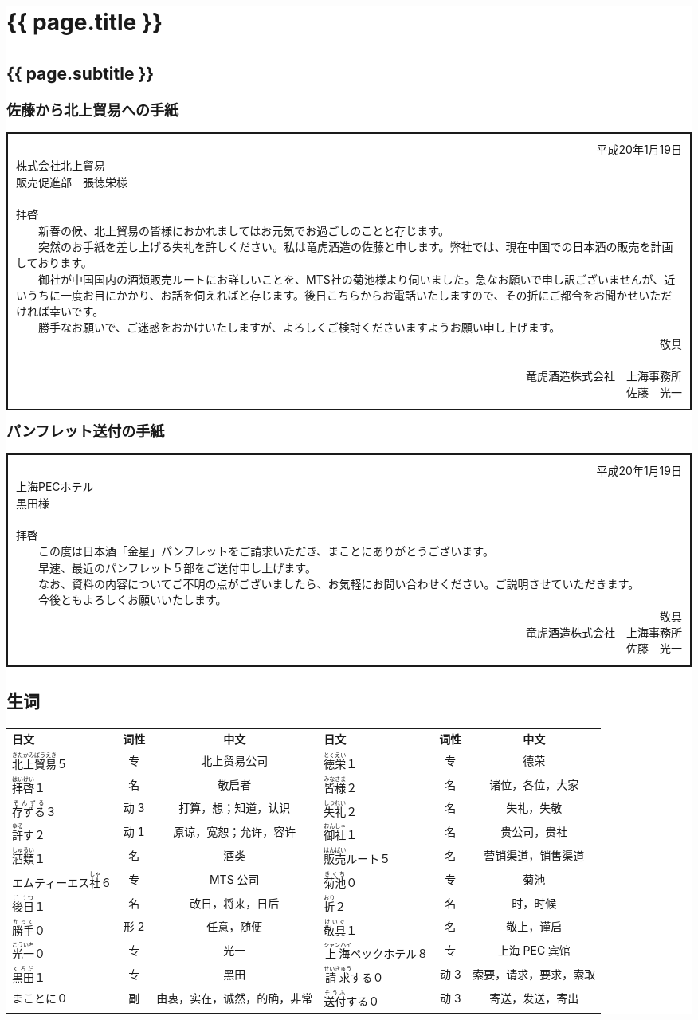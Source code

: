 </style>

# {{ page.title }}

## {{ page.subtitle }}

<b style='font-size:18px;'>佐藤から北上貿易への手紙</b>

<article style='border:2px solid; padding:10px;'>
  <div style='text-align:right;'>平成20年1月19日</div>
  <div>株式会社北上貿易</div>
  <div>販売促進部　張徳栄様</div><br />
  <div>拝啓</div>
  <div style='text-indent:2em;'>新春の候、北上貿易の皆様におかれましてはお元気でお過ごしのことと存じます。</div>
  <div style='text-indent:2em;'>突然のお手紙を差し上げる失礼を許しください。私は竜虎酒造の佐藤と申します。弊社では、現在中国での日本酒の販売を計画しております。</div>
  <div style='text-indent:2em;'>御社が中国国内の酒類販売ルートにお詳しいことを、MTS社の菊池様より伺いました。急なお願いで申し訳ございませんが、近いうちに一度お目にかかり、お話を伺えればと存じます。後日こちらからお電話いたしますので、その折にご都合をお聞かせいただければ幸いです。</div>
  <div style='text-indent:2em;'>勝手なお願いで、ご迷惑をおかけいたしますが、よろしくご検討くださいますようお願い申し上げます。</div>
  <div style='text-align:right;'>敬具</div><br />
  <div style='text-align:right;'>竜虎酒造株式会社　上海事務所</div>
  <div style='text-align:right;'>佐藤　光一</div>
</article>

<b style='font-size:18px;'>パンフレット送付の手紙</b>

<article style='border:2px solid; padding:10px;'>
  <div style='text-align:right;'>平成20年1月19日</div>
  <div>上海PECホテル</div>
  <div>黒田様</div><br />
  <div>拝啓</div>
  <div style='text-indent:2em;'>この度は日本酒「金星」パンフレットをご請求いただき、まことにありがとうございます。</div>
  <div style='text-indent:2em;'>早速、最近のパンフレット５部をご送付申し上げます。</div>
  <div style='text-indent:2em;'>なお、資料の内容についてご不明の点がございましたら、お気軽にお問い合わせください。ご説明させていただきます。</div>
  <div style='text-indent:2em;'>今後ともよろしくお願いいたします。</div>
  <div style='text-align:right;'>敬具</div>
  <div style='text-align:right;'>竜虎酒造株式会社　上海事務所</div>
  <div style='text-align:right;'>佐藤　光一</div>
</article>



## 生词

| 日文                                                             | 词性  |             中文             | 日文                                                       | 词性  |          中文          |
| :--------------------------------------------------------------- | :---: | :--------------------------: | :--------------------------------------------------------- | :---: | :--------------------: |
| <ruby>北上貿易<rt>きたかみぼうえき</rt>５</ruby>                 |  专   |         北上贸易公司         | <ruby>徳栄<rt>とくえい</rt>１</ruby>                       |  专   |          德荣          |
| <ruby>拝啓<rt>はいけい</rt>１</ruby>                             |  名   |            敬启者            | <ruby>皆様<rt>みなさま</rt>２</ruby>                       |  名   |    诸位，各位，大家    |
| <ruby>存ずる<rt>ぞんずる</rt>３</ruby>                           | 动 3  |     打算，想；知道，认识     | <ruby>失礼<rt>しつれい</rt>２</ruby>                       |  名   |       失礼，失敬       |
| <ruby>許<rt>ゆる</rt>す２</ruby>                                 | 动 1  |    原谅，宽恕；允许，容许    | <ruby>御社<rt>おんしゃ</rt>１</ruby>                       |  名   |      贵公司，贵社      |
| <ruby>酒類<rt>しゅるい</rt>１</ruby>                             |  名   |             酒类             | <ruby>販売<rt>はんばい</rt>ルート５</ruby>                 |  名   |   营销渠道，销售渠道   |
| <ruby>エムティーエス<rt></rt>社<rt>しゃ</rt>６</ruby>            |  专   |           MTS 公司           | <ruby>菊池<rt>きくち</rt>０</ruby>                         |  专   |          菊池          |
| <ruby>後日<rt>ごじつ</rt>１</ruby>                               |  名   |       改日，将来，日后       | <ruby>折<rt>おり</rt>２</ruby>                             |  名   |        时，时候        |
| <ruby>勝手<rt>かって</rt>０</ruby>                               | 形 2  |          任意，随便          | <ruby>敬具<rt>けいぐ</rt>１</ruby>                         |  名   |       敬上，谨启       |
| <ruby>光一<rt>こういち</rt>０</ruby>                             |  专   |             光一             | <ruby>上海<rt>シャンハイ</rt>ペックホテル８</ruby>         |  专   |     上海 PEC 宾馆      |
| <ruby>黒田<rt>くろだ</rt>１</ruby>                               |  专   |             黑田             | <ruby>請求<rt>せいきゅう</rt>する０</ruby>                 | 动 3  | 索要，请求，要求，索取 |
| <ruby>まことに０</ruby>                                          |  副   | 由衷，实在，诚然，的确，非常 | <ruby>送付<rt>そうふ</rt>する０</ruby>                     | 动 3  |    寄送，发送，寄出    |
